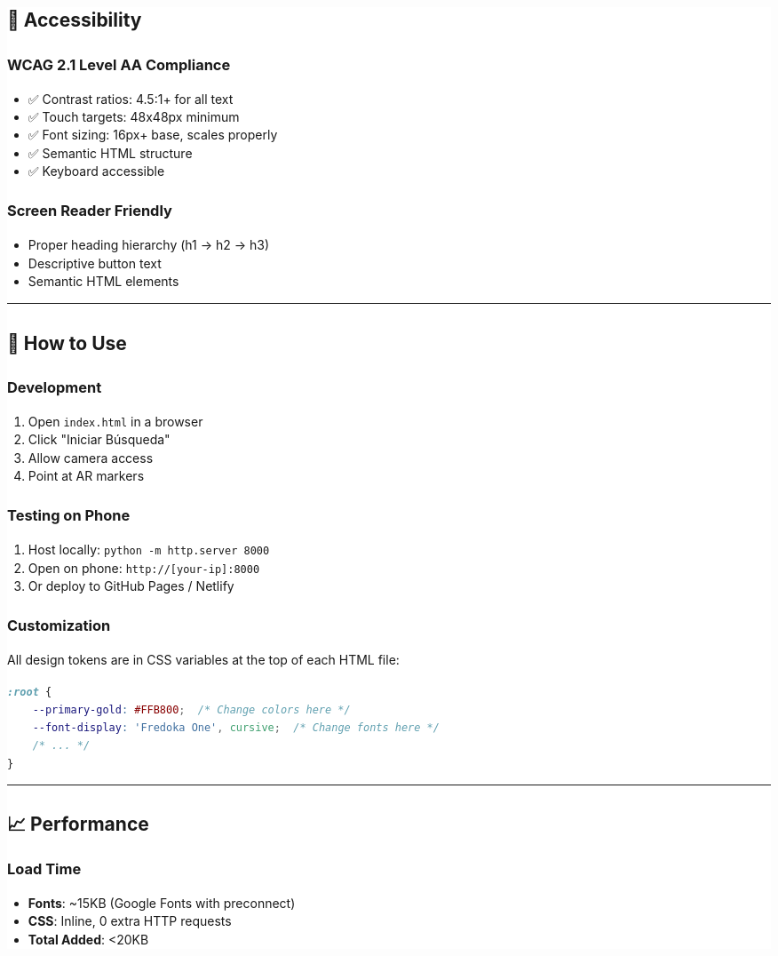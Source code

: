 
## 🎯 Accessibility

### WCAG 2.1 Level AA Compliance
- ✅ Contrast ratios: 4.5:1+ for all text
- ✅ Touch targets: 48x48px minimum
- ✅ Font sizing: 16px+ base, scales properly
- ✅ Semantic HTML structure
- ✅ Keyboard accessible

### Screen Reader Friendly
- Proper heading hierarchy (h1 → h2 → h3)
- Descriptive button text
- Semantic HTML elements

---

## 🔧 How to Use

### Development
1. Open `index.html` in a browser
2. Click "Iniciar Búsqueda"
3. Allow camera access
4. Point at AR markers

### Testing on Phone
1. Host locally: `python -m http.server 8000`
2. Open on phone: `http://[your-ip]:8000`
3. Or deploy to GitHub Pages / Netlify

### Customization
All design tokens are in CSS variables at the top of each HTML file:
```css
:root {
    --primary-gold: #FFB800;  /* Change colors here */
    --font-display: 'Fredoka One', cursive;  /* Change fonts here */
    /* ... */
}
```

---

## 📈 Performance

### Load Time
- **Fonts**: ~15KB (Google Fonts with preconnect)
- **CSS**: Inline, 0 extra HTTP requests
- **Total Added**: <20KB
